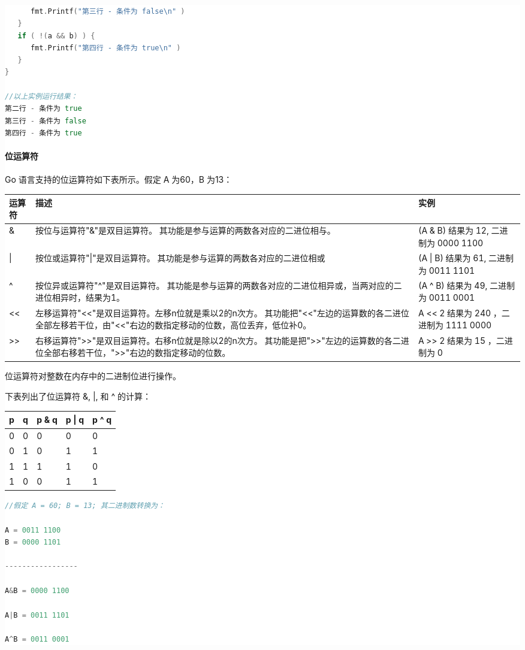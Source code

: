 ```go
      fmt.Printf("第三行 - 条件为 false\n" )
   }
   if ( !(a && b) ) {
      fmt.Printf("第四行 - 条件为 true\n" )
   }
}

//以上实例运行结果：
第二行 - 条件为 true
第三行 - 条件为 false
第四行 - 条件为 true
```

#### 位运算符

Go 语言支持的位运算符如下表所示。假定 A 为60，B 为13：

| 运算符 | 描述                                                         | 实例                                   |
| :----- | :----------------------------------------------------------- | :------------------------------------- |
| &      | 按位与运算符"&"是双目运算符。 其功能是参与运算的两数各对应的二进位相与。 | (A & B) 结果为 12, 二进制为 0000 1100  |
| \|     | 按位或运算符"\|"是双目运算符。 其功能是参与运算的两数各对应的二进位相或 | (A \| B) 结果为 61, 二进制为 0011 1101 |
| ^      | 按位异或运算符"^"是双目运算符。 其功能是参与运算的两数各对应的二进位相异或，当两对应的二进位相异时，结果为1。 | (A ^ B) 结果为 49, 二进制为 0011 0001  |
| <<     | 左移运算符"<<"是双目运算符。左移n位就是乘以2的n次方。 其功能把"<<"左边的运算数的各二进位全部左移若干位，由"<<"右边的数指定移动的位数，高位丢弃，低位补0。 | A << 2 结果为 240 ，二进制为 1111 0000 |
| >>     | 右移运算符">>"是双目运算符。右移n位就是除以2的n次方。 其功能是把">>"左边的运算数的各二进位全部右移若干位，">>"右边的数指定移动的位数。 | A >> 2 结果为 15 ，二进制为 0          |

位运算符对整数在内存中的二进制位进行操作。

下表列出了位运算符 &, |, 和 ^ 的计算：

| p    | q    | p & q | p \| q | p ^ q |
| :--- | :--- | :---- | :----- | :---- |
| 0    | 0    | 0     | 0      | 0     |
| 0    | 1    | 0     | 1      | 1     |
| 1    | 1    | 1     | 1      | 0     |
| 1    | 0    | 0     | 1      | 1     |

```go
//假定 A = 60; B = 13; 其二进制数转换为：

A = 0011 1100
B = 0000 1101

-----------------

A&B = 0000 1100

A|B = 0011 1101

A^B = 0011 0001
```

